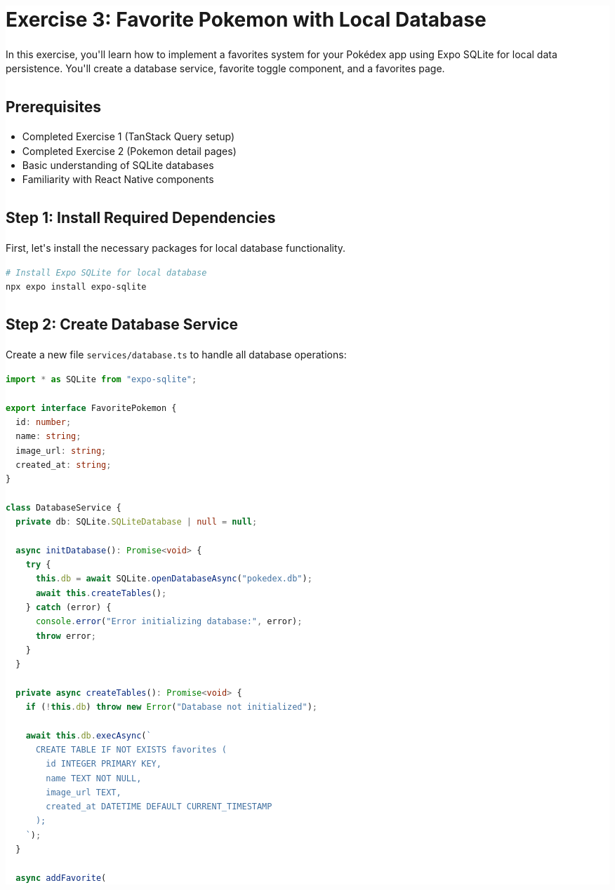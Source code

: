 # Exercise 3: Favorite Pokemon with Local Database

In this exercise, you'll learn how to implement a favorites system for your Pokédex app using Expo SQLite for local data persistence. You'll create a database service, favorite toggle component, and a favorites page.

## Prerequisites

- Completed Exercise 1 (TanStack Query setup)
- Completed Exercise 2 (Pokemon detail pages)
- Basic understanding of SQLite databases
- Familiarity with React Native components

## Step 1: Install Required Dependencies

First, let's install the necessary packages for local database functionality.

```bash
# Install Expo SQLite for local database
npx expo install expo-sqlite
```

## Step 2: Create Database Service

Create a new file `services/database.ts` to handle all database operations:

```typescript
import * as SQLite from "expo-sqlite";

export interface FavoritePokemon {
  id: number;
  name: string;
  image_url: string;
  created_at: string;
}

class DatabaseService {
  private db: SQLite.SQLiteDatabase | null = null;

  async initDatabase(): Promise<void> {
    try {
      this.db = await SQLite.openDatabaseAsync("pokedex.db");
      await this.createTables();
    } catch (error) {
      console.error("Error initializing database:", error);
      throw error;
    }
  }

  private async createTables(): Promise<void> {
    if (!this.db) throw new Error("Database not initialized");

    await this.db.execAsync(`
      CREATE TABLE IF NOT EXISTS favorites (
        id INTEGER PRIMARY KEY,
        name TEXT NOT NULL,
        image_url TEXT,
        created_at DATETIME DEFAULT CURRENT_TIMESTAMP
      );
    `);
  }

  async addFavorite(
```